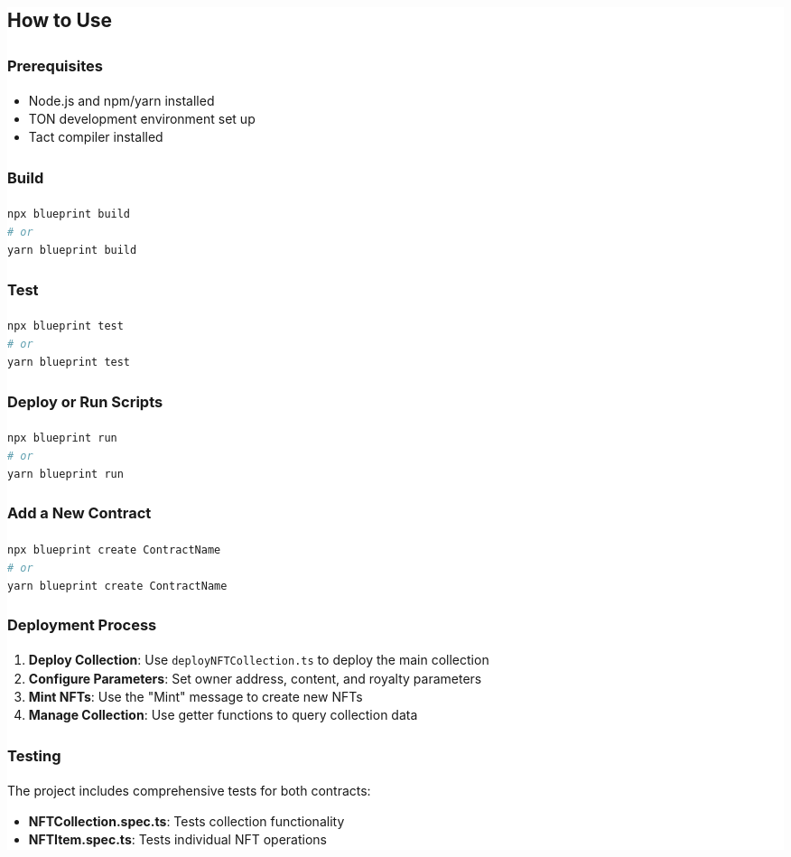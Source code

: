 
## How to Use

### Prerequisites
- Node.js and npm/yarn installed
- TON development environment set up
- Tact compiler installed

### Build

```bash
npx blueprint build
# or
yarn blueprint build
```

### Test

```bash
npx blueprint test
# or
yarn blueprint test
```

### Deploy or Run Scripts

```bash
npx blueprint run
# or
yarn blueprint run
```

### Add a New Contract

```bash
npx blueprint create ContractName
# or
yarn blueprint create ContractName
```

### Deployment Process

1. **Deploy Collection**: Use `deployNFTCollection.ts` to deploy the main collection
2. **Configure Parameters**: Set owner address, content, and royalty parameters
3. **Mint NFTs**: Use the "Mint" message to create new NFTs
4. **Manage Collection**: Use getter functions to query collection data

### Testing

The project includes comprehensive tests for both contracts:
- **NFTCollection.spec.ts**: Tests collection functionality
- **NFTItem.spec.ts**: Tests individual NFT operations
